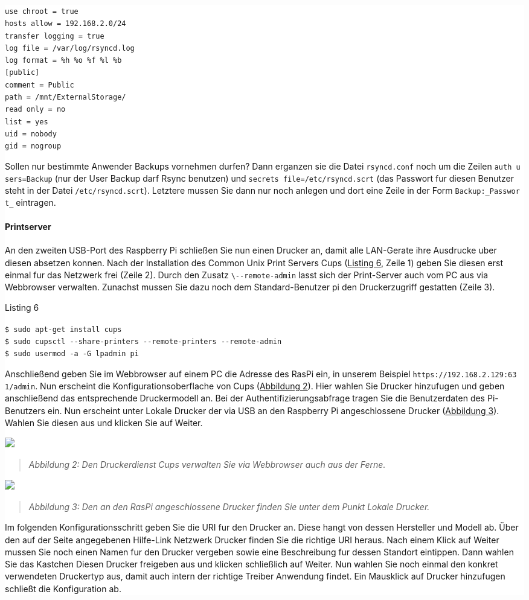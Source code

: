     
    use chroot = true
    hosts allow = 192.168.2.0/24
    transfer logging = true
    log file = /var/log/rsyncd.log
    log format = %h %o %f %l %b
    [public]
    comment = Public
    path = /mnt/ExternalStorage/
    read only = no
    list = yes
    uid = nobody
    gid = nogroup

Sollen nur bestimmte Anwender Backups vornehmen durfen? Dann erganzen sie die Datei `rsyncd.conf` noch um die Zeilen `auth users=Backup` (nur der User Backup darf Rsync benutzen) und `secrets file=/etc/rsyncd.scrt` (das Passwort fur diesen Benutzer steht in der Datei `/etc/rsyncd.scrt`). Letztere mussen Sie dann nur noch anlegen und dort eine Zeile in der Form `Backup:_Passwort_` eintragen.

#### Printserver

An den zweiten USB-Port des Raspberry Pi schließen Sie nun einen Drucker an, damit alle LAN-Gerate ihre Ausdrucke uber diesen absetzen konnen. Nach der Installation des Common Unix Print Servers Cups ([Listing 6](http://www.raspberry-pi-geek.de/Magazin/2013/05/Raspberry-Pi-als-Datei-und-Drucker-Server/\(offset\)/2), Zeile 1) geben Sie diesen erst einmal fur das Netzwerk frei (Zeile 2). Durch den Zusatz `\--remote-admin` lasst sich der Print-Server auch vom PC aus via Webbrowser verwalten. Zunachst mussen Sie dazu noch dem Standard-Benutzer pi den Druckerzugriff gestatten (Zeile 3).

Listing 6
    
    
    $ sudo apt-get install cups
    $ sudo cupsctl --share-printers --remote-printers --remote-admin
    $ sudo usermod -a -G lpadmin pi

Anschließend geben Sie im Webbrowser auf einem PC die Adresse des RasPi ein, in unserem Beispiel `https://192.168.2.129:631/admin`. Nun erscheint die Konfigurationsoberflache von Cups ([Abbildung 2](http://www.raspberry-pi-geek.de/Magazin/2013/05/Raspberry-Pi-als-Datei-und-Drucker-Server/\(offset\)/2)). Hier wahlen Sie Drucker hinzufugen und geben anschließend das entsprechende Druckermodell an. Bei der Authentifizierungsabfrage tragen Sie die Benutzerdaten des Pi-Benutzers ein. Nun erscheint unter Lokale Drucker der via USB an den Raspberry Pi angeschlossene Drucker ([Abbildung 3](http://www.raspberry-pi-geek.de/Magazin/2013/05/Raspberry-Pi-als-Datei-und-Drucker-Server/\(offset\)/2)). Wahlen Sie diesen aus und klicken Sie auf Weiter.

![](http://www.raspberry-pi-geek.de/var/rpg/storage/images/magazin/2013/05/raspberry-pi-als-datei-und-drucker-server/abbildung-23/2844-1-ger-DE/Abbildung-2_large.png)

> _Abbildung 2: Den Druckerdienst Cups verwalten Sie via Webbrowser auch aus der Ferne._

![](http://www.raspberry-pi-geek.de/var/rpg/storage/images/magazin/2013/05/raspberry-pi-als-datei-und-drucker-server/abbildung-33/2847-1-ger-DE/Abbildung-3_large.png)

> _Abbildung 3: Den an den RasPi angeschlossene Drucker finden Sie unter dem Punkt Lokale Drucker._

Im folgenden Konfigurationsschritt geben Sie die URI fur den Drucker an. Diese hangt von dessen Hersteller und Modell ab. Über den auf der Seite angegebenen Hilfe-Link Netzwerk Drucker finden Sie die richtige URI heraus. Nach einem Klick auf Weiter mussen Sie noch einen Namen fur den Drucker vergeben sowie eine Beschreibung fur dessen Standort eintippen. Dann wahlen Sie das Kastchen Diesen Drucker freigeben aus und klicken schließlich auf Weiter. Nun wahlen Sie noch einmal den konkret verwendeten Druckertyp aus, damit auch intern der richtige Treiber Anwendung findet. Ein Mausklick auf Drucker hinzufugen schließt die Konfiguration ab.
